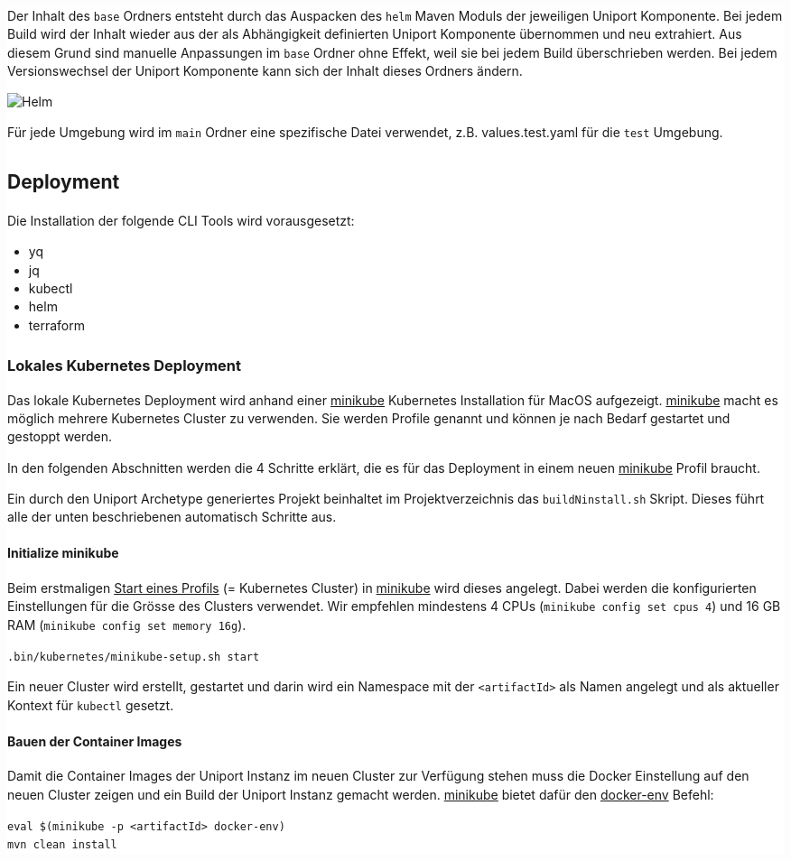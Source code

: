Der Inhalt des `base` Ordners entsteht durch das Auspacken des `helm` Maven Moduls der jeweiligen Uniport Komponente. Bei jedem Build wird der Inhalt wieder aus der als Abhängigkeit definierten Uniport Komponente übernommen und neu extrahiert. Aus diesem Grund sind manuelle Anpassungen im `base` Ordner ohne Effekt, weil sie bei jedem Build überschrieben werden. Bei jedem Versionswechsel der Uniport Komponente kann sich der Inhalt dieses Ordners ändern.

![Helm](./data/helm.png)

Für jede Umgebung wird im `main` Ordner eine spezifische Datei verwendet, z.B. values.test.yaml für die `test` Umgebung.

## Deployment

Die Installation der folgende CLI Tools wird vorausgesetzt:

- yq
- jq
- kubectl
- helm
- terraform

### Lokales Kubernetes Deployment

Das lokale Kubernetes Deployment wird anhand einer [minikube] Kubernetes Installation für MacOS aufgezeigt. [minikube] macht es möglich mehrere Kubernetes Cluster zu verwenden. Sie werden Profile genannt und können je nach Bedarf gestartet und gestoppt werden.

In den folgenden Abschnitten werden die 4 Schritte erklärt, die es für das Deployment in einem neuen [minikube] Profil braucht.

Ein durch den Uniport Archetype generiertes Projekt beinhaltet im Projektverzeichnis das `buildNinstall.sh` Skript. Dieses führt alle der unten beschriebenen automatisch Schritte aus.

#### Initialize minikube

Beim erstmaligen [Start eines Profils] (= Kubernetes Cluster) in [minikube] wird dieses angelegt. Dabei werden die konfigurierten Einstellungen für die Grösse des Clusters verwendet. Wir empfehlen mindestens 4 CPUs (`minikube config set cpus 4`) und 16 GB RAM (`minikube config set memory 16g`).

```shell
.bin/kubernetes/minikube-setup.sh start
```

Ein neuer Cluster wird erstellt, gestartet und darin wird ein Namespace mit der `<artifactId>` als Namen angelegt und als aktueller Kontext für `kubectl` gesetzt.

#### Bauen der Container Images

Damit die Container Images der Uniport Instanz im neuen Cluster zur Verfügung stehen muss die Docker Einstellung auf den neuen Cluster zeigen und ein Build der Uniport Instanz gemacht werden. [minikube] bietet dafür den [docker-env] Befehl:

```shell
eval $(minikube -p <artifactId> docker-env)
mvn clean install
```


[minikube]: https://minikube.sigs.k8s.io/docs/
[start eines profils]: https://minikube.sigs.k8s.io/docs/commands/start/
[docker-env]: https://minikube.sigs.k8s.io/docs/commands/docker-env/
[mailhog]: https://github.com/mailhog/MailHog
[digitalocean]: https://www.digitalocean.com/
[terraform]: https://www.terraform.io/
[operator frameworks]: https://olm.operatorframework.io/
[argocd operators]: https://argo-cd.readthedocs.io/en/stable/
[app-of-apps]: https://argo-cd.readthedocs.io/en/stable/operator-manual/cluster-bootstrapping/